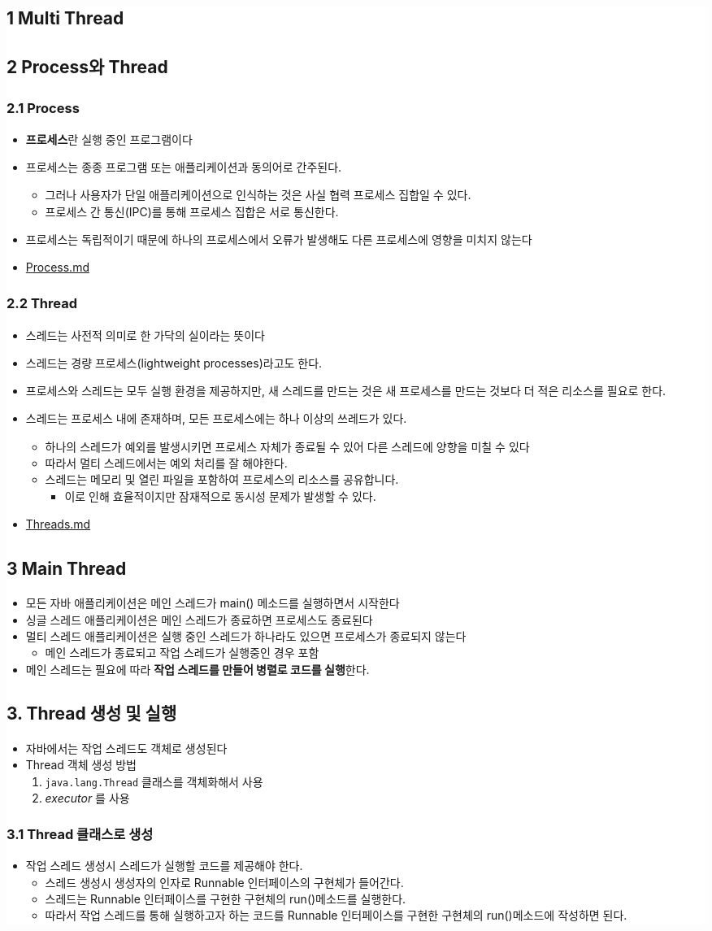 ## 1 Multi Thread



## 2 Process와 Thread

### 2.1 Process

* **프로세스**란 실행 중인 프로그램이다
* 프로세스는 종종 프로그램 또는 애플리케이션과 동의어로 간주된다.
  * 그러나 사용자가 단일 애플리케이션으로 인식하는 것은 사실 협력 프로세스 집합일 수 있다.
  * 프로세스 간 통신(IPC)를 통해 프로세스 집합은 서로 통신한다.

* 프로세스는 독립적이기 때문에 하나의 프로세스에서 오류가 발생해도 다른 프로세스에 영향을 미치지 않는다
* [Process.md](../../../Computer-Science/OS/Process/Process.md)



### 2.2 Thread

* 스레드는 사전적 의미로 한 가닥의 실이라는 뜻이다
* 스레드는 경량 프로세스(lightweight processes)라고도 한다. 
* 프로세스와 스레드는 모두 실행 환경을 제공하지만, 새 스레드를 만드는 것은 새 프로세스를 만드는 것보다 더 적은 리소스를 필요로 한다.
* 스레드는 프로세스 내에 존재하며, 모든 프로세스에는 하나 이상의 쓰레드가 있다.
  * 하나의 스레드가 예외를 발생시키면 프로세스 자체가 종료될 수 있어 다른 스레드에 양향을 미칠 수 있다
  * 따라서 멀티 스레드에서는 예외 처리를 잘 해야한다.
  * 스레드는 메모리 및 열린 파일을 포함하여 프로세스의 리소스를 공유합니다. 
    * 이로 인해 효율적이지만 잠재적으로 동시성 문제가 발생할 수 있다.

* [Threads.md](../../../Computer-Science/OS/Threads/Threads.md)



## 3 Main Thread

* 모든 자바 애플리케이션은 메인 스레드가 main() 메소드를 실행하면서 시작한다
* 싱글 스레드 애플리케이션은 메인 스레드가 종료하면 프로세스도 종료된다
* 멀티 스레드 애플리케이션은 실행 중인 스레드가 하나라도 있으면 프로세스가 종료되지 않는다
  * 메인 스레드가 종료되고 작업 스레드가 실행중인 경우 포함
* 메인 스레드는 필요에 따라 **작업 스레드를 만들어 병렬로 코드를 실행**한다.



## 3. Thread 생성 및 실행

* 자바에서는 작업 스레드도 객체로 생성된다
* Thread 객체 생성 방법
  1. `java.lang.Thread` 클래스를 객체화해서 사용
  2. *executor* 를 사용



### 3.1 Thread 클래스로 생성

* 작업 스레드 생성시 스레드가 실행할 코드를 제공해야 한다.
  * 스레드 생성시 생성자의 인자로 Runnable 인터페이스의 구현체가 들어간다.
  * 스레드는 Runnable 인터페이스를 구현한 구현체의 run()메소드를 실행한다.
  * 따라서 작업 스레드를 통해 실행하고자 하는 코드를 Runnable 인터페이스를 구현한 구현체의 run()메소드에 작성하면 된다.
